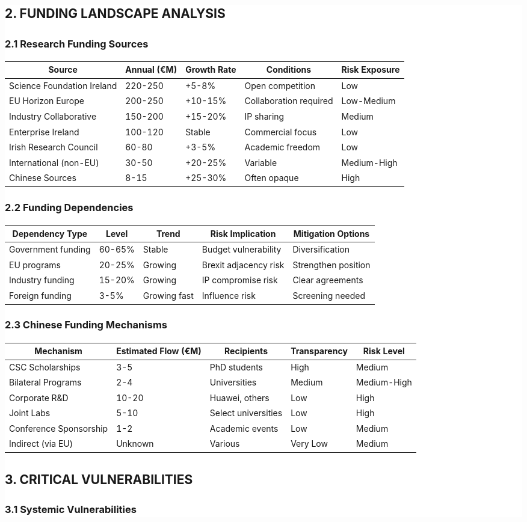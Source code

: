 ## 2. FUNDING LANDSCAPE ANALYSIS

### 2.1 Research Funding Sources

| Source | Annual (€M) | Growth Rate | Conditions | Risk Exposure |
|--------|-------------|-------------|------------|---------------|
| Science Foundation Ireland | 220-250 | +5-8% | Open competition | Low |
| EU Horizon Europe | 200-250 | +10-15% | Collaboration required | Low-Medium |
| Industry Collaborative | 150-200 | +15-20% | IP sharing | Medium |
| Enterprise Ireland | 100-120 | Stable | Commercial focus | Low |
| Irish Research Council | 60-80 | +3-5% | Academic freedom | Low |
| International (non-EU) | 30-50 | +20-25% | Variable | Medium-High |
| Chinese Sources | 8-15 | +25-30% | Often opaque | High |

### 2.2 Funding Dependencies

| Dependency Type | Level | Trend | Risk Implication | Mitigation Options |
|-----------------|-------|-------|------------------|-------------------|
| Government funding | 60-65% | Stable | Budget vulnerability | Diversification |
| EU programs | 20-25% | Growing | Brexit adjacency risk | Strengthen position |
| Industry funding | 15-20% | Growing | IP compromise risk | Clear agreements |
| Foreign funding | 3-5% | Growing fast | Influence risk | Screening needed |

### 2.3 Chinese Funding Mechanisms

| Mechanism | Estimated Flow (€M) | Recipients | Transparency | Risk Level |
|-----------|-------------------|------------|--------------|------------|
| CSC Scholarships | 3-5 | PhD students | High | Medium |
| Bilateral Programs | 2-4 | Universities | Medium | Medium-High |
| Corporate R&D | 10-20 | Huawei, others | Low | High |
| Joint Labs | 5-10 | Select universities | Low | High |
| Conference Sponsorship | 1-2 | Academic events | Low | Medium |
| Indirect (via EU) | Unknown | Various | Very Low | Medium |

## 3. CRITICAL VULNERABILITIES

### 3.1 Systemic Vulnerabilities
